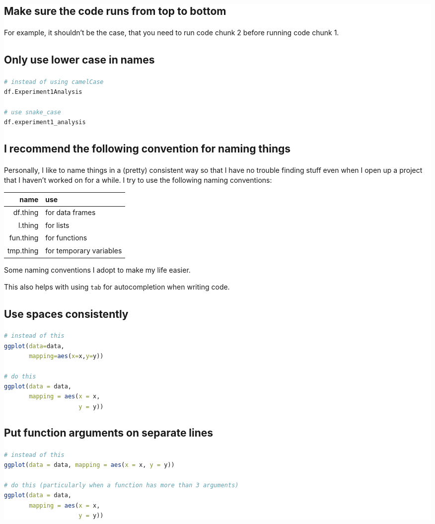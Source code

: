## Make sure the code runs from top to bottom

For example, it shouldn’t be the case, that you need to run code chunk 2
before running code chunk 1.

## Only use lower case in names

``` r
# instead of using camelCase
df.Experiment1Analysis 

# use snake_case
df.experiment1_analysis 
```

## I recommend the following convention for naming things

Personally, I like to name things in a (pretty) consistent way so that I
have no trouble finding stuff even when I open up a project that I
haven’t worked on for a while. I try to use the following naming
conventions:

|      name | use                     |
|----------:|:------------------------|
|  df.thing | for data frames         |
|   l.thing | for lists               |
| fun.thing | for functions           |
| tmp.thing | for temporary variables |

Some naming conventions I adopt to make my life easier.

This also helps with using `tab` for autocompletion when writing code.

## Use spaces consistently

``` r
# instead of this 
ggplot(data=data, 
       mapping=aes(x=x,y=y))

# do this 
ggplot(data = data, 
       mapping = aes(x = x,
                     y = y))
```

## Put function arguments on separate lines

``` r
# instead of this 
ggplot(data = data, mapping = aes(x = x, y = y))

# do this (particularly when a function has more than 3 arguments)
ggplot(data = data,
       mapping = aes(x = x,
                     y = y))
```
